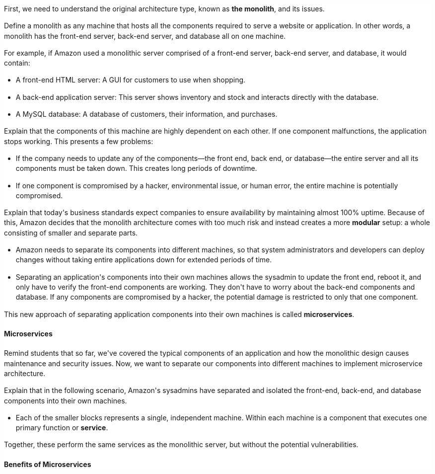 First, we need to understand the original architecture type, known as **the monolith**, and its issues.

Define a monolith as any machine that hosts all the components required to serve a website or application. In other words, a monolith has the front-end server, back-end server, and database all on one machine.

For example, if Amazon used a monolithic server comprised of a front-end server, back-end server, and database, it would contain:

- A front-end HTML server: A GUI for customers to use when shopping.

- A back-end application server: This server shows inventory and stock and interacts directly with the database.

- A MySQL database: A database of customers, their information, and purchases.

Explain that the components of this machine are highly dependent on each other. If one component malfunctions, the application stops working. This presents a few problems:

- If the company needs to update any of the components&mdash;the front end, back end, or database&mdash;the entire server and all its components must be taken down. This creates long periods of downtime.

- If one component is compromised by a hacker, environmental issue, or human error, the entire machine is potentially compromised.

Explain that today's business standards expect companies to ensure availability by maintaining almost 100% uptime. Because of this, Amazon decides that the monolith architecture comes with too much risk and instead creates a more **modular** setup: a whole consisting of smaller and separate parts.

- Amazon needs to separate its components into different machines, so that system administrators and developers can deploy changes without taking entire applications down for extended periods of time.

- Separating an application's components into their own machines allows the sysadmin to update the front end, reboot it, and only have to verify the front-end components are working. They don't have to worry about the back-end components and database. If any components are compromised by a hacker, the potential damage is restricted to only that one component.

This new approach of separating application components into their own machines is called **microservices**.

#### Microservices

Remind students that so far, we've covered the typical components of an application and how the monolithic design causes maintenance and security issues. Now, we want to separate our components into different machines to implement microservice architecture.

Explain that in the following scenario, Amazon's sysadmins have separated and isolated the front-end, back-end, and database components into their own machines.

- Each of the smaller blocks represents a single, independent machine. Within each machine is a component that executes one primary function or **service**.

Together, these perform the same services as the monolithic server, but without the potential vulnerabilities.

#### Benefits of Microservices
